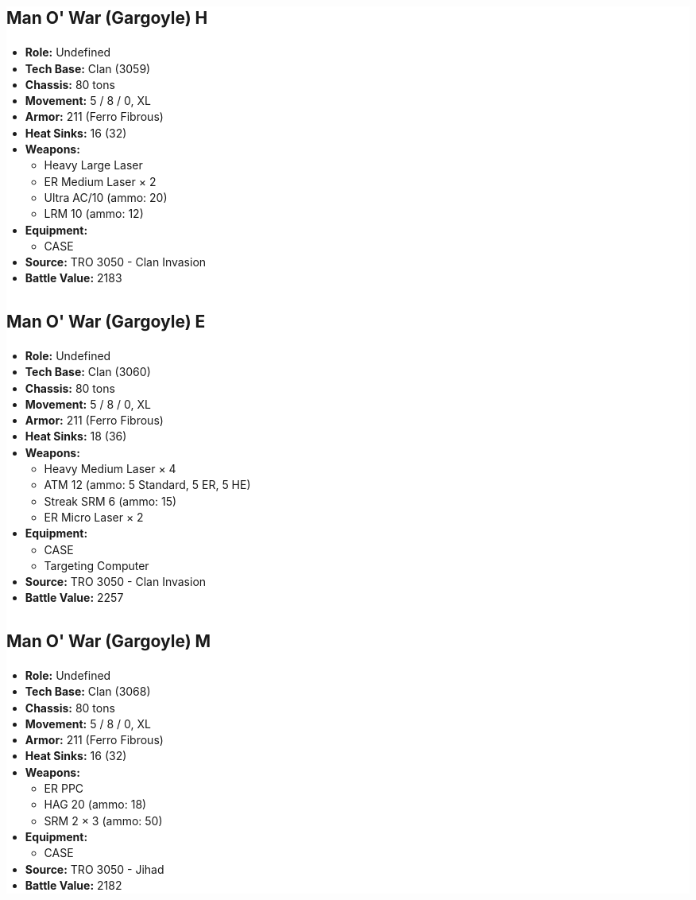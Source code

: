 ## Man O' War (Gargoyle) H
- **Role:** Undefined
- **Tech Base:** Clan (3059)
- **Chassis:** 80 tons
- **Movement:** 5 / 8 / 0, XL
- **Armor:** 211 (Ferro Fibrous)
- **Heat Sinks:** 16 (32)
- **Weapons:**
  - Heavy Large Laser
  - ER Medium Laser × 2
  - Ultra AC/10 (ammo: 20)
  - LRM 10 (ammo: 12)
- **Equipment:**
  - CASE
- **Source:** TRO 3050 - Clan Invasion
- **Battle Value:** 2183

## Man O' War (Gargoyle) E
- **Role:** Undefined
- **Tech Base:** Clan (3060)
- **Chassis:** 80 tons
- **Movement:** 5 / 8 / 0, XL
- **Armor:** 211 (Ferro Fibrous)
- **Heat Sinks:** 18 (36)
- **Weapons:**
  - Heavy Medium Laser × 4
  - ATM 12 (ammo: 5 Standard, 5 ER, 5 HE)
  - Streak SRM 6 (ammo: 15)
  - ER Micro Laser × 2
- **Equipment:**
  - CASE
  - Targeting Computer
- **Source:** TRO 3050 - Clan Invasion
- **Battle Value:** 2257

## Man O' War (Gargoyle) M
- **Role:** Undefined
- **Tech Base:** Clan (3068)
- **Chassis:** 80 tons
- **Movement:** 5 / 8 / 0, XL
- **Armor:** 211 (Ferro Fibrous)
- **Heat Sinks:** 16 (32)
- **Weapons:**
  - ER PPC
  - HAG 20 (ammo: 18)
  - SRM 2 × 3 (ammo: 50)
- **Equipment:**
  - CASE
- **Source:** TRO 3050 - Jihad
- **Battle Value:** 2182
